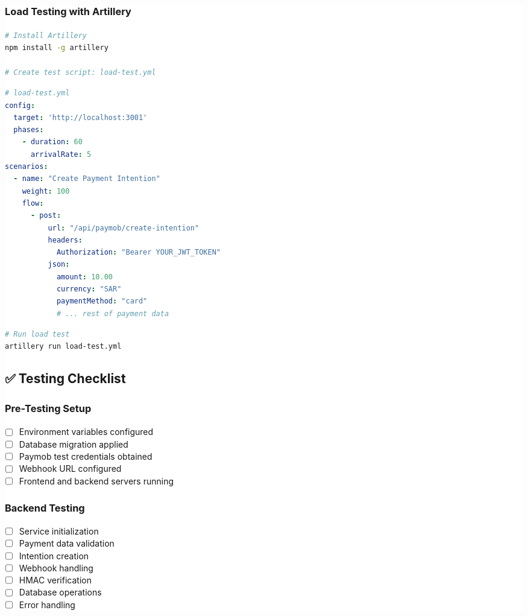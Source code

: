 ### **Load Testing with Artillery**

```bash
# Install Artillery
npm install -g artillery

# Create test script: load-test.yml
```

```yaml
# load-test.yml
config:
  target: 'http://localhost:3001'
  phases:
    - duration: 60
      arrivalRate: 5
scenarios:
  - name: "Create Payment Intention"
    weight: 100
    flow:
      - post:
          url: "/api/paymob/create-intention"
          headers:
            Authorization: "Bearer YOUR_JWT_TOKEN"
          json:
            amount: 10.00
            currency: "SAR"
            paymentMethod: "card"
            # ... rest of payment data
```

```bash
# Run load test
artillery run load-test.yml
```

## ✅ Testing Checklist

### **Pre-Testing Setup**
- [ ] Environment variables configured
- [ ] Database migration applied
- [ ] Paymob test credentials obtained
- [ ] Webhook URL configured
- [ ] Frontend and backend servers running

### **Backend Testing**
- [ ] Service initialization
- [ ] Payment data validation
- [ ] Intention creation
- [ ] Webhook handling
- [ ] HMAC verification
- [ ] Database operations
- [ ] Error handling
